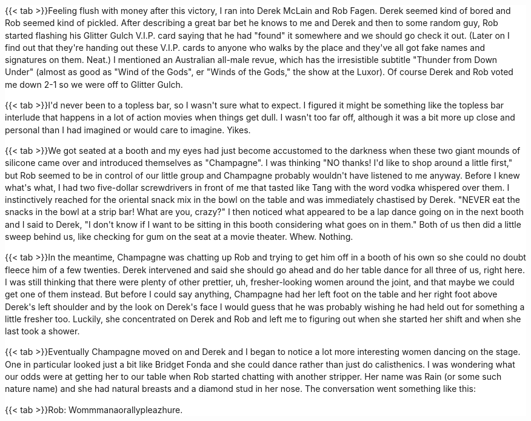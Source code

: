 {{< tab >}}Feeling flush with money after this victory, I ran into Derek McLain
and Rob Fagen.  Derek seemed kind of bored and Rob seemed kind of pickled.
After describing a great bar bet he knows to me and Derek and then to some 
random guy, Rob started flashing his Glitter Gulch V.I.P. card saying that 
he had "found" it somewhere and we should go check it out.  (Later on I find
out that they're handing out these V.I.P. cards to anyone who walks by the
place and they've all got fake names and signatures on them.  Neat.)  I 
mentioned an Australian all-male revue, which has the irresistible subtitle 
"Thunder from Down Under" (almost as good as "Wind of the Gods", er "Winds of 
the Gods," the show at the Luxor).  Of course Derek and Rob voted me down 2-1
so we were off to Glitter Gulch.

{{< tab >}}I'd never been to a topless bar, so I wasn't sure what to expect.
I figured it might be something like the topless bar interlude that happens
in a lot of action movies when things get dull.  I wasn't too far off, although
it was a bit more up close and personal than I had imagined or would care to
imagine.  Yikes.

{{< tab >}}We got seated at a booth and my eyes had just become accustomed to 
the darkness when these two giant mounds of silicone came over and introduced
themselves as "Champagne".  I was thinking "NO thanks!  I'd like to shop around
a little first," but Rob seemed to be in control of our little group and
Champagne probably wouldn't have listened to me anyway.  Before I knew what's
what, I had two five-dollar screwdrivers in front of me that tasted like
Tang with the word vodka whispered over them.  I instinctively reached for
the oriental snack mix in the bowl on the table and was immediately chastised
by Derek.  "NEVER eat the snacks in the bowl at a strip bar!  What are you,
crazy?"  I then noticed what appeared to be a lap dance going on in the next
booth and I said to Derek, "I don't know if I want to be sitting in this booth
considering what goes on in them."  Both of us then did a little sweep behind
us, like checking for gum on the seat at a movie theater.  Whew.  Nothing.

{{< tab >}}In the meantime, Champagne was chatting up Rob and trying to get him
off in a booth of his own so she could no doubt fleece him of a few twenties.
Derek intervened and said she should go ahead and do her table dance for all
three of us, right here.  I was still thinking that there were plenty of other
prettier, uh, fresher-looking women around the joint, and that maybe we could
get one of them instead.  But before I could say anything, Champagne had her
left foot on the table and her right foot above Derek's left shoulder and
by the look on Derek's face I would guess that he was probably wishing he had
held out for something a little fresher too.  Luckily, she concentrated on
Derek and Rob and left me to figuring out when she started her shift and when
she last took a shower.

{{< tab >}}Eventually Champagne moved on and Derek and I began to notice a lot
more interesting women dancing on the stage.  One in particular looked just
a bit like Bridget Fonda and she could dance rather than just do calisthenics.
I was wondering what our odds were at getting her to our table when Rob started
chatting with another stripper.  Her name was Rain (or some such nature name)
and she had natural breasts and a diamond stud in her nose.  The conversation
went something like this:

{{< tab >}}Rob:  Wommmanaorallypleazhure.
